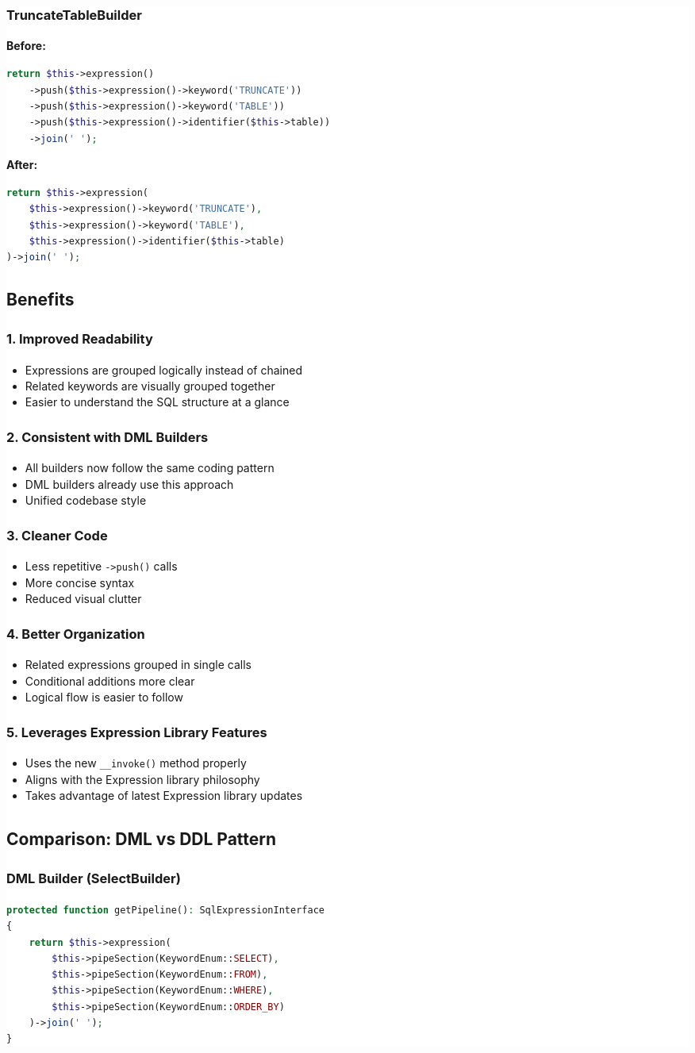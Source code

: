 ### TruncateTableBuilder

**Before:**
```php
return $this->expression()
    ->push($this->expression()->keyword('TRUNCATE'))
    ->push($this->expression()->keyword('TABLE'))
    ->push($this->expression()->identifier($this->table))
    ->join(' ');
```

**After:**
```php
return $this->expression(
    $this->expression()->keyword('TRUNCATE'),
    $this->expression()->keyword('TABLE'),
    $this->expression()->identifier($this->table)
)->join(' ');
```

## Benefits

### 1. **Improved Readability**
- Expressions are grouped logically instead of chained
- Related keywords are visually grouped together
- Easier to understand the SQL structure at a glance

### 2. **Consistent with DML Builders**
- All builders now follow the same coding pattern
- DML builders already use this approach
- Unified codebase style

### 3. **Cleaner Code**
- Less repetitive `->push()` calls
- More concise syntax
- Reduced visual clutter

### 4. **Better Organization**
- Related expressions grouped in single calls
- Conditional additions more clear
- Logical flow is easier to follow

### 5. **Leverages Expression Library Features**
- Uses the new `__invoke()` method properly
- Aligns with the Expression library philosophy
- Takes advantage of latest Expression library updates

## Comparison: DML vs DDL Pattern

### DML Builder (SelectBuilder)
```php
protected function getPipeline(): SqlExpressionInterface
{
    return $this->expression(
        $this->pipeSection(KeywordEnum::SELECT),
        $this->pipeSection(KeywordEnum::FROM),
        $this->pipeSection(KeywordEnum::WHERE),
        $this->pipeSection(KeywordEnum::ORDER_BY)
    )->join(' ');
}
```
